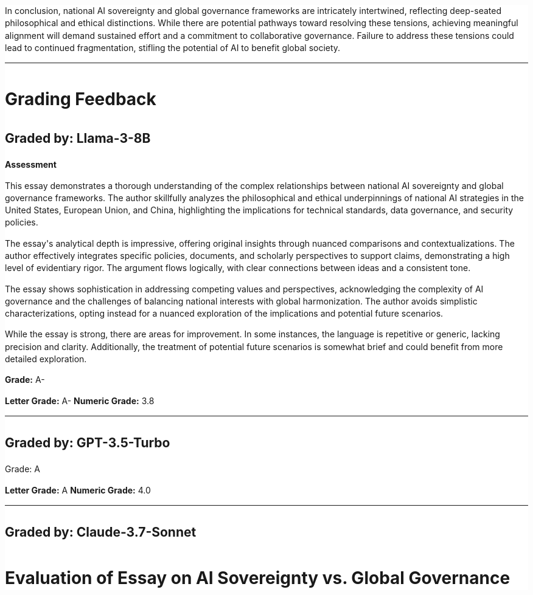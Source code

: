 In conclusion, national AI sovereignty and global governance frameworks are intricately intertwined, reflecting deep-seated philosophical and ethical distinctions. While there are potential pathways toward resolving these tensions, achieving meaningful alignment will demand sustained effort and a commitment to collaborative governance. Failure to address these tensions could lead to continued fragmentation, stifling the potential of AI to benefit global society.

---

# Grading Feedback

## Graded by: Llama-3-8B

**Assessment**

This essay demonstrates a thorough understanding of the complex relationships between national AI sovereignty and global governance frameworks. The author skillfully analyzes the philosophical and ethical underpinnings of national AI strategies in the United States, European Union, and China, highlighting the implications for technical standards, data governance, and security policies.

The essay's analytical depth is impressive, offering original insights through nuanced comparisons and contextualizations. The author effectively integrates specific policies, documents, and scholarly perspectives to support claims, demonstrating a high level of evidentiary rigor. The argument flows logically, with clear connections between ideas and a consistent tone.

The essay shows sophistication in addressing competing values and perspectives, acknowledging the complexity of AI governance and the challenges of balancing national interests with global harmonization. The author avoids simplistic characterizations, opting instead for a nuanced exploration of the implications and potential future scenarios.

While the essay is strong, there are areas for improvement. In some instances, the language is repetitive or generic, lacking precision and clarity. Additionally, the treatment of potential future scenarios is somewhat brief and could benefit from more detailed exploration.

**Grade:** A-

**Letter Grade:** A-
**Numeric Grade:** 3.8

---

## Graded by: GPT-3.5-Turbo

Grade: A

**Letter Grade:** A
**Numeric Grade:** 4.0

---

## Graded by: Claude-3.7-Sonnet

# Evaluation of Essay on AI Sovereignty vs. Global Governance
